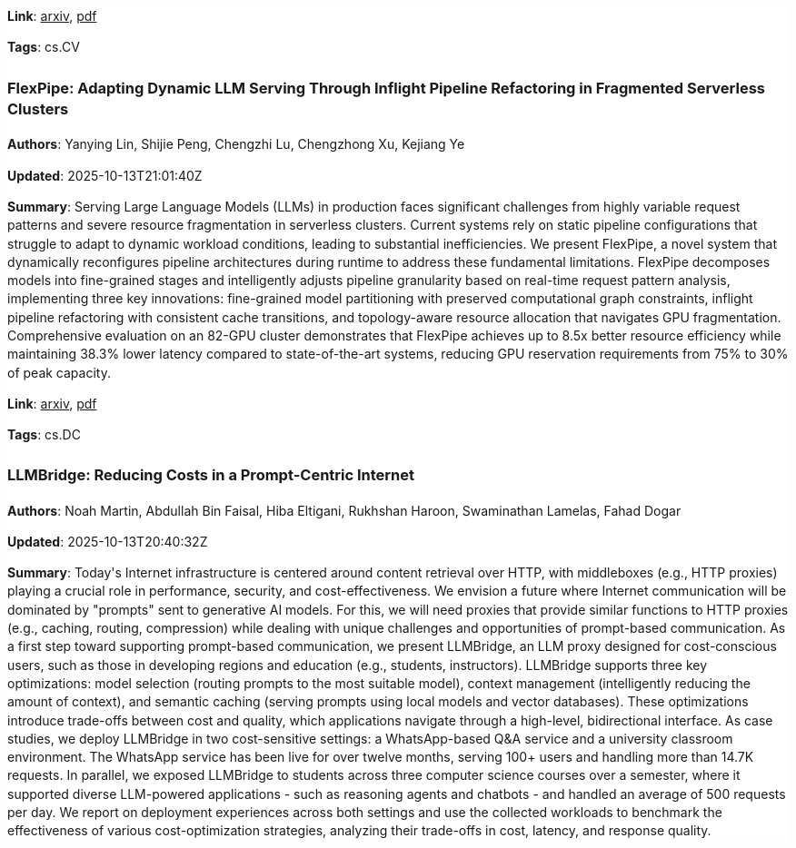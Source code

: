 **Link**: [arxiv](http://arxiv.org/abs/2509.22622v2),  [pdf](http://arxiv.org/pdf/2509.22622v2)

**Tags**: cs.CV 



### FlexPipe: Adapting Dynamic LLM Serving Through Inflight Pipeline   Refactoring in Fragmented Serverless Clusters
**Authors**: Yanying Lin, Shijie Peng, Chengzhi Lu, Chengzhong Xu, Kejiang Ye

**Updated**: 2025-10-13T21:01:40Z

**Summary**: Serving Large Language Models (LLMs) in production faces significant challenges from highly variable request patterns and severe resource fragmentation in serverless clusters. Current systems rely on static pipeline configurations that struggle to adapt to dynamic workload conditions, leading to substantial inefficiencies. We present FlexPipe, a novel system that dynamically reconfigures pipeline architectures during runtime to address these fundamental limitations. FlexPipe decomposes models into fine-grained stages and intelligently adjusts pipeline granularity based on real-time request pattern analysis, implementing three key innovations: fine-grained model partitioning with preserved computational graph constraints, inflight pipeline refactoring with consistent cache transitions, and topology-aware resource allocation that navigates GPU fragmentation. Comprehensive evaluation on an 82-GPU cluster demonstrates that FlexPipe achieves up to 8.5x better resource efficiency while maintaining 38.3% lower latency compared to state-of-the-art systems, reducing GPU reservation requirements from 75% to 30% of peak capacity.

**Link**: [arxiv](http://arxiv.org/abs/2510.11938v1),  [pdf](http://arxiv.org/pdf/2510.11938v1)

**Tags**: cs.DC 



### LLMBridge: Reducing Costs in a Prompt-Centric Internet
**Authors**: Noah Martin, Abdullah Bin Faisal, Hiba Eltigani, Rukhshan Haroon, Swaminathan Lamelas, Fahad Dogar

**Updated**: 2025-10-13T20:40:32Z

**Summary**: Today's Internet infrastructure is centered around content retrieval over HTTP, with middleboxes (e.g., HTTP proxies) playing a crucial role in performance, security, and cost-effectiveness. We envision a future where Internet communication will be dominated by "prompts" sent to generative AI models. For this, we will need proxies that provide similar functions to HTTP proxies (e.g., caching, routing, compression) while dealing with unique challenges and opportunities of prompt-based communication. As a first step toward supporting prompt-based communication, we present LLMBridge, an LLM proxy designed for cost-conscious users, such as those in developing regions and education (e.g., students, instructors). LLMBridge supports three key optimizations: model selection (routing prompts to the most suitable model), context management (intelligently reducing the amount of context), and semantic caching (serving prompts using local models and vector databases). These optimizations introduce trade-offs between cost and quality, which applications navigate through a high-level, bidirectional interface. As case studies, we deploy LLMBridge in two cost-sensitive settings: a WhatsApp-based Q&A service and a university classroom environment. The WhatsApp service has been live for over twelve months, serving 100+ users and handling more than 14.7K requests. In parallel, we exposed LLMBridge to students across three computer science courses over a semester, where it supported diverse LLM-powered applications - such as reasoning agents and chatbots - and handled an average of 500 requests per day. We report on deployment experiences across both settings and use the collected workloads to benchmark the effectiveness of various cost-optimization strategies, analyzing their trade-offs in cost, latency, and response quality.
